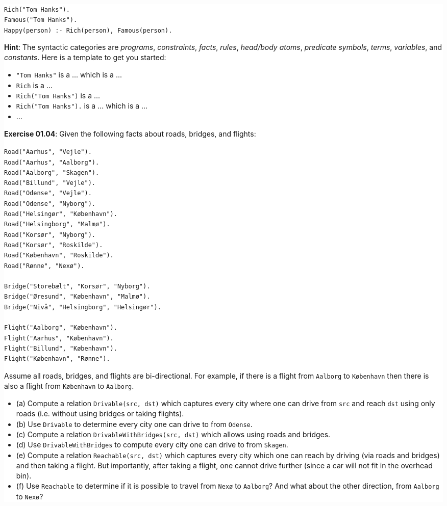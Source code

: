 ```datalog
Rich("Tom Hanks").
Famous("Tom Hanks").
Happy(person) :- Rich(person), Famous(person).
```

**Hint**: The syntactic categories are _programs_, _constraints_, _facts_,
_rules_, _head/body atoms_, _predicate symbols_, _terms_, _variables_, and
_constants_. Here is a template to get you started:

- `"Tom Hanks"` is a ... which is a ...
- `Rich` is a ...
- `Rich("Tom Hanks")` is a ...
- `Rich("Tom Hanks").` is a ... which is a ...
- ...

**Exercise 01.04**: Given the following facts about roads, bridges, and flights:

```
Road("Aarhus", "Vejle").
Road("Aarhus", "Aalborg").
Road("Aalborg", "Skagen").
Road("Billund", "Vejle").
Road("Odense", "Vejle").
Road("Odense", "Nyborg").
Road("Helsingør", "København").
Road("Helsingborg", "Malmø").
Road("Korsør", "Nyborg").
Road("Korsør", "Roskilde").
Road("København", "Roskilde").
Road("Rønne", "Nexø").

Bridge("Storebælt", "Korsør", "Nyborg").
Bridge("Øresund", "København", "Malmø").
Bridge("Nivå", "Helsingborg", "Helsingør").

Flight("Aalborg", "København").
Flight("Aarhus", "København").
Flight("Billund", "København").
Flight("København", "Rønne").
```

Assume all roads, bridges, and flights are bi-directional. For example, if there
is a flight from `Aalborg` to `København` then there is also a flight from
`København` to `Aalborg`. 

- (a) Compute a relation `Drivable(src, dst)` which captures every city where
  one can drive from `src` and reach `dst` using only roads (i.e. without using
  bridges or taking flights). 
- (b) Use `Drivable` to determine every city one can drive to from `Odense`.
- (c) Compute a relation `DrivableWithBridges(src, dst)` which allows using
  roads and bridges. 
- (d) Use `DrivableWithBridges` to compute every city one can drive to from
  `Skagen`.
- (e) Compute a relation `Reachable(src, dst)` which captures every city which
  one can reach by driving (via roads and bridges) and then taking a flight. But
  importantly, after taking a flight, one cannot drive further (since a car will
  not fit in the overhead bin). 
- (f) Use `Reachable` to determine if it is possible to travel from `Nexø` to
  `Aalborg`? And what about the other direction, from `Aalborg` to `Nexø`? 
